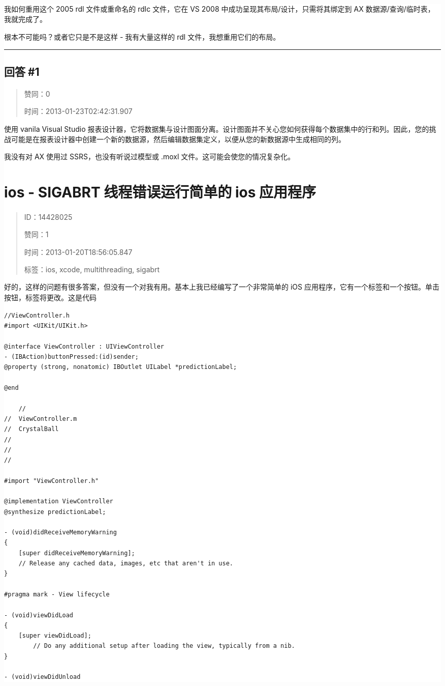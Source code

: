 我如何重用这个 2005 rdl 文件或重命名的 rdlc 文件，它在 VS 2008 中成功呈现其布局/设计，只需将其绑定到 AX 数据源/查询/临时表，我就完成了。

根本不可能吗？或者它只是不是这样 - 我有大量这样的 rdl 文件，我想重用它们的布局。

* * *

## 回答 #1

> 赞同：0
> 
> 时间：2013-01-23T02:42:31.907

使用 vanila Visual Studio 报表设计器，它将数据集与设计图面分离。设计图面并不关心您如何获得每个数据集中的行和列。因此，您的挑战可能是在报表设计器中创建一个新的数据源，然后编辑数据集定义，以便从您的新数据源中生成相同的列。

我没有对 AX 使用过 SSRS，也没有听说过模型或 .moxl 文件。这可能会使您的情况复杂化。

# ios - SIGABRT 线程错误运行简单的 ios 应用程序

> ID：14428025
> 
> 赞同：1
> 
> 时间：2013-01-20T18:56:05.847
> 
> 标签：ios, xcode, multithreading, sigabrt

好的，这样的问题有很多答案，但没有一个对我有用。基本上我已经编写了一个非常简单的 iOS 应用程序，它有一个标签和一个按钮。单击按钮，标签将更改。这是代码

```
//ViewController.h
#import <UIKit/UIKit.h>

@interface ViewController : UIViewController
- (IBAction)buttonPressed:(id)sender;
@property (strong, nonatomic) IBOutlet UILabel *predictionLabel;

@end

    //
//  ViewController.m
//  CrystalBall
//
//  
//

#import "ViewController.h"

@implementation ViewController
@synthesize predictionLabel;

- (void)didReceiveMemoryWarning
{
    [super didReceiveMemoryWarning];
    // Release any cached data, images, etc that aren't in use.
}

#pragma mark - View lifecycle

- (void)viewDidLoad
{
    [super viewDidLoad];
        // Do any additional setup after loading the view, typically from a nib.
}

- (void)viewDidUnload
```